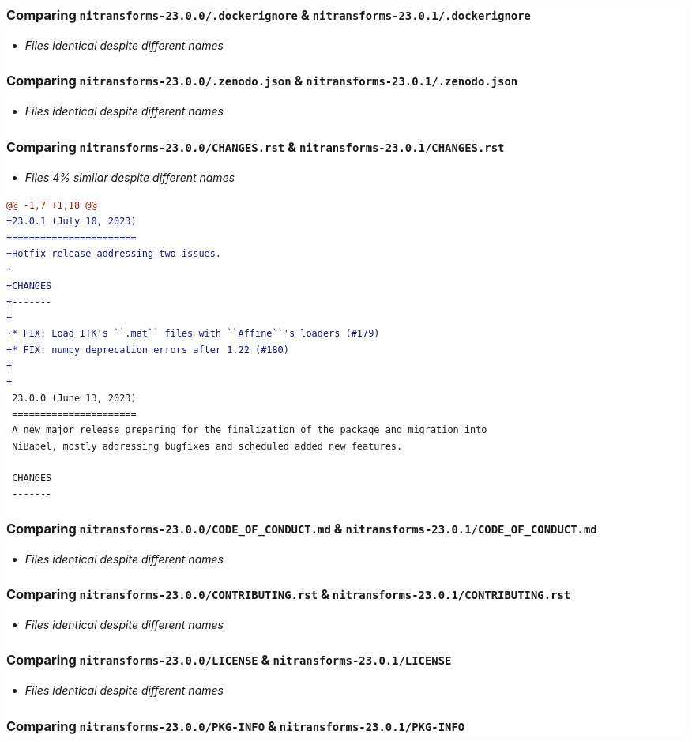 ### Comparing `nitransforms-23.0.0/.dockerignore` & `nitransforms-23.0.1/.dockerignore`

 * *Files identical despite different names*

### Comparing `nitransforms-23.0.0/.zenodo.json` & `nitransforms-23.0.1/.zenodo.json`

 * *Files identical despite different names*

### Comparing `nitransforms-23.0.0/CHANGES.rst` & `nitransforms-23.0.1/CHANGES.rst`

 * *Files 4% similar despite different names*

```diff
@@ -1,7 +1,18 @@
+23.0.1 (July 10, 2023)
+======================
+Hotfix release addressing two issues.
+
+CHANGES
+-------
+
+* FIX: Load ITK's ``.mat`` files with ``Affine``'s loaders (#179)
+* FIX: numpy deprecation errors after 1.22 (#180)
+
+
 23.0.0 (June 13, 2023)
 ======================
 A new major release preparing for the finalization of the package and migration into
 NiBabel, mostly addressing bugfixes and scheduled added new features.
 
 CHANGES
 -------
```

### Comparing `nitransforms-23.0.0/CODE_OF_CONDUCT.md` & `nitransforms-23.0.1/CODE_OF_CONDUCT.md`

 * *Files identical despite different names*

### Comparing `nitransforms-23.0.0/CONTRIBUTING.rst` & `nitransforms-23.0.1/CONTRIBUTING.rst`

 * *Files identical despite different names*

### Comparing `nitransforms-23.0.0/LICENSE` & `nitransforms-23.0.1/LICENSE`

 * *Files identical despite different names*

### Comparing `nitransforms-23.0.0/PKG-INFO` & `nitransforms-23.0.1/PKG-INFO`
